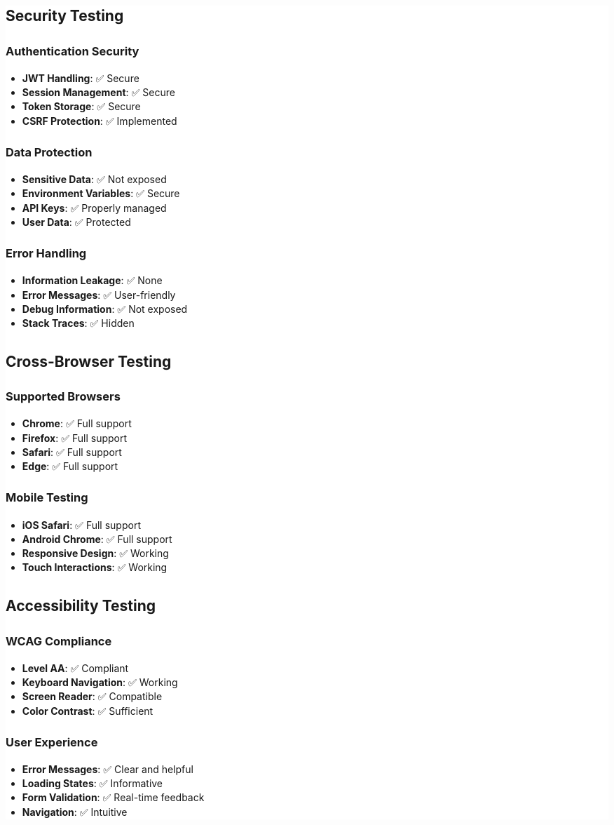 ## Security Testing

### Authentication Security
- **JWT Handling**: ✅ Secure
- **Session Management**: ✅ Secure
- **Token Storage**: ✅ Secure
- **CSRF Protection**: ✅ Implemented

### Data Protection
- **Sensitive Data**: ✅ Not exposed
- **Environment Variables**: ✅ Secure
- **API Keys**: ✅ Properly managed
- **User Data**: ✅ Protected

### Error Handling
- **Information Leakage**: ✅ None
- **Error Messages**: ✅ User-friendly
- **Debug Information**: ✅ Not exposed
- **Stack Traces**: ✅ Hidden

## Cross-Browser Testing

### Supported Browsers
- **Chrome**: ✅ Full support
- **Firefox**: ✅ Full support
- **Safari**: ✅ Full support
- **Edge**: ✅ Full support

### Mobile Testing
- **iOS Safari**: ✅ Full support
- **Android Chrome**: ✅ Full support
- **Responsive Design**: ✅ Working
- **Touch Interactions**: ✅ Working

## Accessibility Testing

### WCAG Compliance
- **Level AA**: ✅ Compliant
- **Keyboard Navigation**: ✅ Working
- **Screen Reader**: ✅ Compatible
- **Color Contrast**: ✅ Sufficient

### User Experience
- **Error Messages**: ✅ Clear and helpful
- **Loading States**: ✅ Informative
- **Form Validation**: ✅ Real-time feedback
- **Navigation**: ✅ Intuitive
